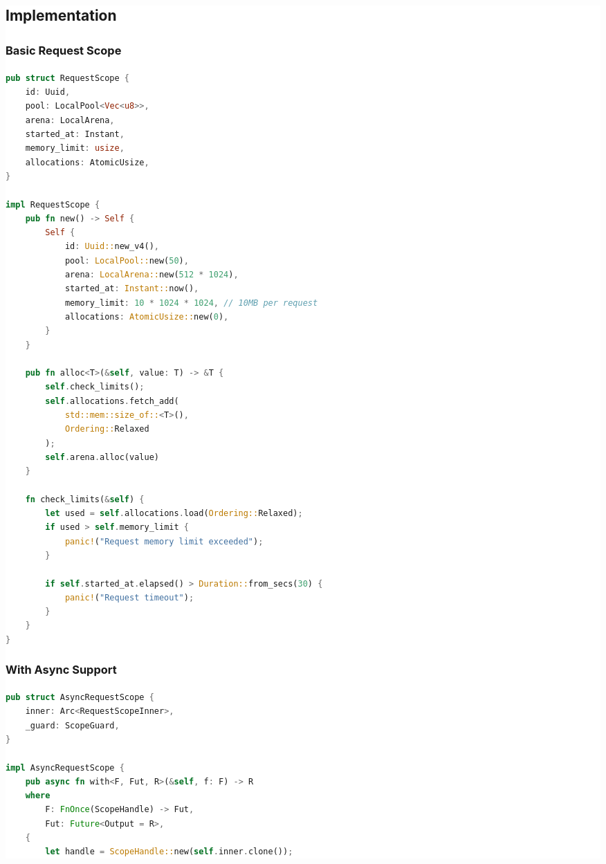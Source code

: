 ## Implementation

### Basic Request Scope

```rust
pub struct RequestScope {
    id: Uuid,
    pool: LocalPool<Vec<u8>>,
    arena: LocalArena,
    started_at: Instant,
    memory_limit: usize,
    allocations: AtomicUsize,
}

impl RequestScope {
    pub fn new() -> Self {
        Self {
            id: Uuid::new_v4(),
            pool: LocalPool::new(50),
            arena: LocalArena::new(512 * 1024),
            started_at: Instant::now(),
            memory_limit: 10 * 1024 * 1024, // 10MB per request
            allocations: AtomicUsize::new(0),
        }
    }
    
    pub fn alloc<T>(&self, value: T) -> &T {
        self.check_limits();
        self.allocations.fetch_add(
            std::mem::size_of::<T>(),
            Ordering::Relaxed
        );
        self.arena.alloc(value)
    }
    
    fn check_limits(&self) {
        let used = self.allocations.load(Ordering::Relaxed);
        if used > self.memory_limit {
            panic!("Request memory limit exceeded");
        }
        
        if self.started_at.elapsed() > Duration::from_secs(30) {
            panic!("Request timeout");
        }
    }
}
```

### With Async Support

```rust
pub struct AsyncRequestScope {
    inner: Arc<RequestScopeInner>,
    _guard: ScopeGuard,
}

impl AsyncRequestScope {
    pub async fn with<F, Fut, R>(&self, f: F) -> R
    where
        F: FnOnce(ScopeHandle) -> Fut,
        Fut: Future<Output = R>,
    {
        let handle = ScopeHandle::new(self.inner.clone());
```